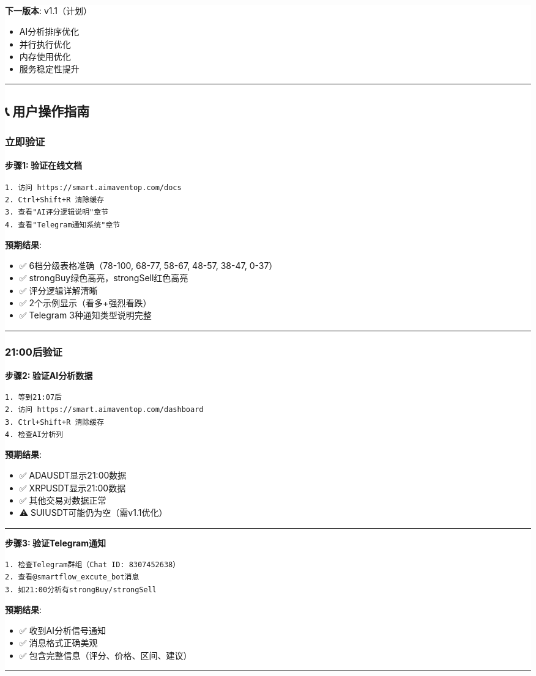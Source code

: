 **下一版本**: v1.1（计划）
- AI分析排序优化
- 并行执行优化
- 内存使用优化
- 服务稳定性提升

---

## 📞 用户操作指南

### 立即验证

**步骤1: 验证在线文档**
```
1. 访问 https://smart.aimaventop.com/docs
2. Ctrl+Shift+R 清除缓存
3. 查看"AI评分逻辑说明"章节
4. 查看"Telegram通知系统"章节
```

**预期结果**:
- ✅ 6档分级表格准确（78-100, 68-77, 58-67, 48-57, 38-47, 0-37）
- ✅ strongBuy绿色高亮，strongSell红色高亮
- ✅ 评分逻辑详解清晰
- ✅ 2个示例显示（看多+强烈看跌）
- ✅ Telegram 3种通知类型说明完整

---

### 21:00后验证

**步骤2: 验证AI分析数据**
```
1. 等到21:07后
2. 访问 https://smart.aimaventop.com/dashboard
3. Ctrl+Shift+R 清除缓存
4. 检查AI分析列
```

**预期结果**:
- ✅ ADAUSDT显示21:00数据
- ✅ XRPUSDT显示21:00数据
- ✅ 其他交易对数据正常
- ⚠️ SUIUSDT可能仍为空（需v1.1优化）

---

**步骤3: 验证Telegram通知**
```
1. 检查Telegram群组（Chat ID: 8307452638）
2. 查看@smartflow_excute_bot消息
3. 如21:00分析有strongBuy/strongSell
```

**预期结果**:
- ✅ 收到AI分析信号通知
- ✅ 消息格式正确美观
- ✅ 包含完整信息（评分、价格、区间、建议）

---